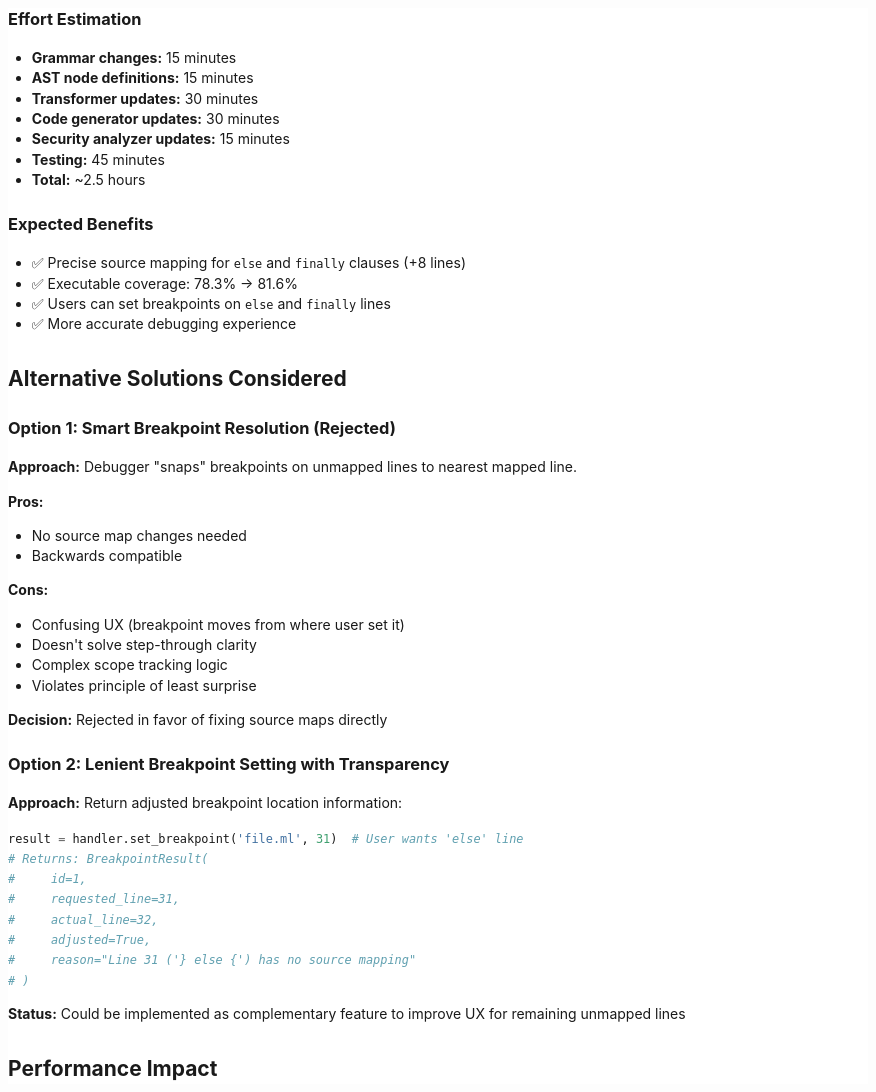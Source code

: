 ### Effort Estimation

- **Grammar changes:** 15 minutes
- **AST node definitions:** 15 minutes
- **Transformer updates:** 30 minutes
- **Code generator updates:** 30 minutes
- **Security analyzer updates:** 15 minutes
- **Testing:** 45 minutes
- **Total:** ~2.5 hours

### Expected Benefits

- ✅ Precise source mapping for `else` and `finally` clauses (+8 lines)
- ✅ Executable coverage: 78.3% → 81.6%
- ✅ Users can set breakpoints on `else` and `finally` lines
- ✅ More accurate debugging experience

## Alternative Solutions Considered

### Option 1: Smart Breakpoint Resolution (Rejected)

**Approach:** Debugger "snaps" breakpoints on unmapped lines to nearest mapped line.

**Pros:**
- No source map changes needed
- Backwards compatible

**Cons:**
- Confusing UX (breakpoint moves from where user set it)
- Doesn't solve step-through clarity
- Complex scope tracking logic
- Violates principle of least surprise

**Decision:** Rejected in favor of fixing source maps directly

### Option 2: Lenient Breakpoint Setting with Transparency

**Approach:** Return adjusted breakpoint location information:

```python
result = handler.set_breakpoint('file.ml', 31)  # User wants 'else' line
# Returns: BreakpointResult(
#     id=1,
#     requested_line=31,
#     actual_line=32,
#     adjusted=True,
#     reason="Line 31 ('} else {') has no source mapping"
# )
```

**Status:** Could be implemented as complementary feature to improve UX for remaining unmapped lines

## Performance Impact

